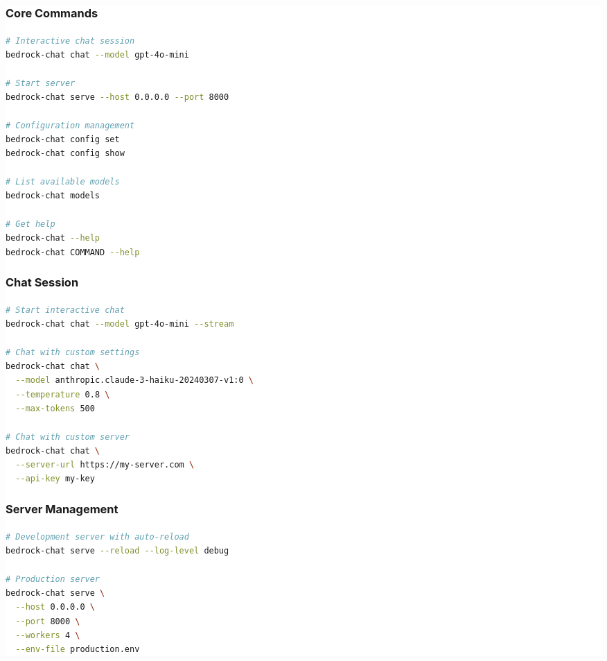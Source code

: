 ### Core Commands

```bash
# Interactive chat session
bedrock-chat chat --model gpt-4o-mini

# Start server
bedrock-chat serve --host 0.0.0.0 --port 8000

# Configuration management
bedrock-chat config set
bedrock-chat config show

# List available models
bedrock-chat models

# Get help
bedrock-chat --help
bedrock-chat COMMAND --help
```

### Chat Session

```bash
# Start interactive chat
bedrock-chat chat --model gpt-4o-mini --stream

# Chat with custom settings
bedrock-chat chat \
  --model anthropic.claude-3-haiku-20240307-v1:0 \
  --temperature 0.8 \
  --max-tokens 500

# Chat with custom server
bedrock-chat chat \
  --server-url https://my-server.com \
  --api-key my-key
```

### Server Management

```bash
# Development server with auto-reload
bedrock-chat serve --reload --log-level debug

# Production server
bedrock-chat serve \
  --host 0.0.0.0 \
  --port 8000 \
  --workers 4 \
  --env-file production.env
```
